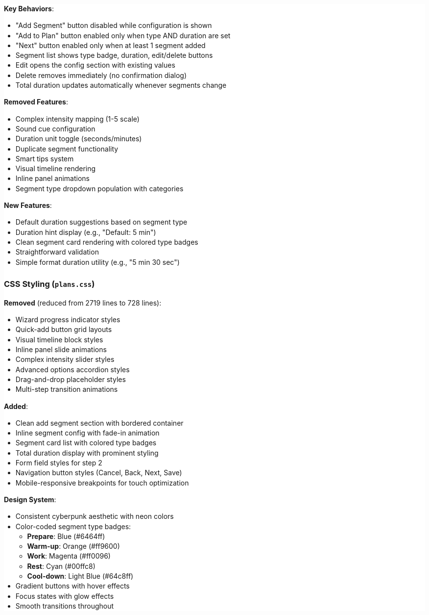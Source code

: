 **Key Behaviors**:

- "Add Segment" button disabled while configuration is shown
- "Add to Plan" button enabled only when type AND duration are set
- "Next" button enabled only when at least 1 segment added
- Segment list shows type badge, duration, edit/delete buttons
- Edit opens the config section with existing values
- Delete removes immediately (no confirmation dialog)
- Total duration updates automatically whenever segments change

**Removed Features**:

- Complex intensity mapping (1-5 scale)
- Sound cue configuration
- Duration unit toggle (seconds/minutes)
- Duplicate segment functionality
- Smart tips system
- Visual timeline rendering
- Inline panel animations
- Segment type dropdown population with categories

**New Features**:

- Default duration suggestions based on segment type
- Duration hint display (e.g., "Default: 5 min")
- Clean segment card rendering with colored type badges
- Straightforward validation
- Simple format duration utility (e.g., "5 min 30 sec")

### CSS Styling (`plans.css`)

**Removed** (reduced from 2719 lines to 728 lines):

- Wizard progress indicator styles
- Quick-add button grid layouts
- Visual timeline block styles
- Inline panel slide animations
- Complex intensity slider styles
- Advanced options accordion styles
- Drag-and-drop placeholder styles
- Multi-step transition animations

**Added**:

- Clean add segment section with bordered container
- Inline segment config with fade-in animation
- Segment card list with colored type badges
- Total duration display with prominent styling
- Form field styles for step 2
- Navigation button styles (Cancel, Back, Next, Save)
- Mobile-responsive breakpoints for touch optimization

**Design System**:

- Consistent cyberpunk aesthetic with neon colors
- Color-coded segment type badges:
    - **Prepare**: Blue (#6464ff)
    - **Warm-up**: Orange (#ff9600)
    - **Work**: Magenta (#ff0096)
    - **Rest**: Cyan (#00ffc8)
    - **Cool-down**: Light Blue (#64c8ff)
- Gradient buttons with hover effects
- Focus states with glow effects
- Smooth transitions throughout
